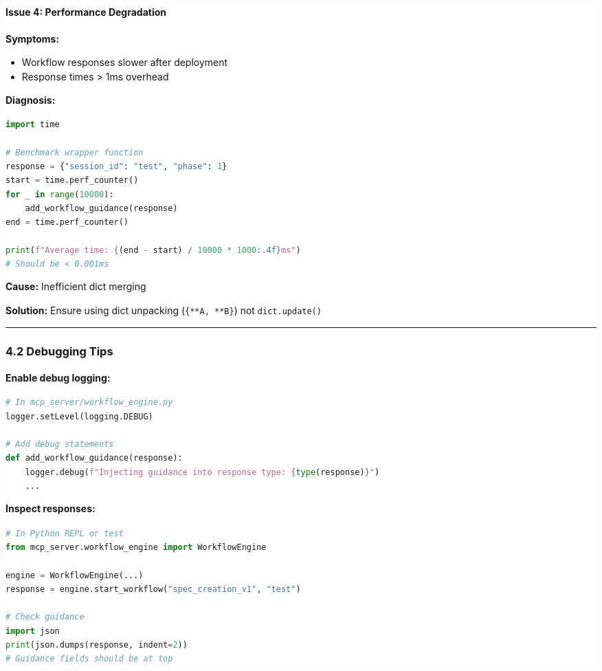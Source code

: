 
#### Issue 4: Performance Degradation

**Symptoms:**
- Workflow responses slower after deployment
- Response times > 1ms overhead

**Diagnosis:**
```python
import time

# Benchmark wrapper function
response = {"session_id": "test", "phase": 1}
start = time.perf_counter()
for _ in range(10000):
    add_workflow_guidance(response)
end = time.perf_counter()

print(f"Average time: {(end - start) / 10000 * 1000:.4f}ms")
# Should be < 0.001ms
```

**Cause:** Inefficient dict merging

**Solution:** Ensure using dict unpacking (`{**A, **B}`) not `dict.update()`

---

### 4.2 Debugging Tips

**Enable debug logging:**
```python
# In mcp_server/workflow_engine.py
logger.setLevel(logging.DEBUG)

# Add debug statements
def add_workflow_guidance(response):
    logger.debug(f"Injecting guidance into response type: {type(response)}")
    ...
```

**Inspect responses:**
```python
# In Python REPL or test
from mcp_server.workflow_engine import WorkflowEngine

engine = WorkflowEngine(...)
response = engine.start_workflow("spec_creation_v1", "test")

# Check guidance
import json
print(json.dumps(response, indent=2))
# Guidance fields should be at top
```
